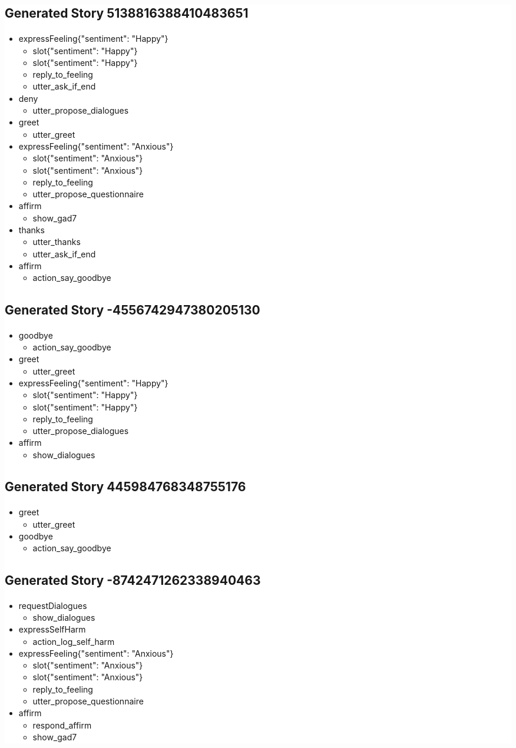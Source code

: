 ## Generated Story 5138816388410483651
* expressFeeling{"sentiment": "Happy"}
    - slot{"sentiment": "Happy"}
    - slot{"sentiment": "Happy"}
    - reply_to_feeling
    - utter_ask_if_end
* deny
    - utter_propose_dialogues
* greet
    - utter_greet
* expressFeeling{"sentiment": "Anxious"}
    - slot{"sentiment": "Anxious"}
    - slot{"sentiment": "Anxious"}
    - reply_to_feeling
    - utter_propose_questionnaire
* affirm
    - show_gad7
* thanks
    - utter_thanks
    - utter_ask_if_end
* affirm
    - action_say_goodbye

## Generated Story -4556742947380205130
* goodbye
    - action_say_goodbye
* greet
    - utter_greet
* expressFeeling{"sentiment": "Happy"}
    - slot{"sentiment": "Happy"}
    - slot{"sentiment": "Happy"}
    - reply_to_feeling
    - utter_propose_dialogues
* affirm
    - show_dialogues

## Generated Story 445984768348755176
* greet
    - utter_greet
* goodbye
    - action_say_goodbye

## Generated Story -8742471262338940463
* requestDialogues
    - show_dialogues
* expressSelfHarm
    - action_log_self_harm
* expressFeeling{"sentiment": "Anxious"}
    - slot{"sentiment": "Anxious"}
    - slot{"sentiment": "Anxious"}
    - reply_to_feeling
    - utter_propose_questionnaire
* affirm
    - respond_affirm
    - show_gad7
